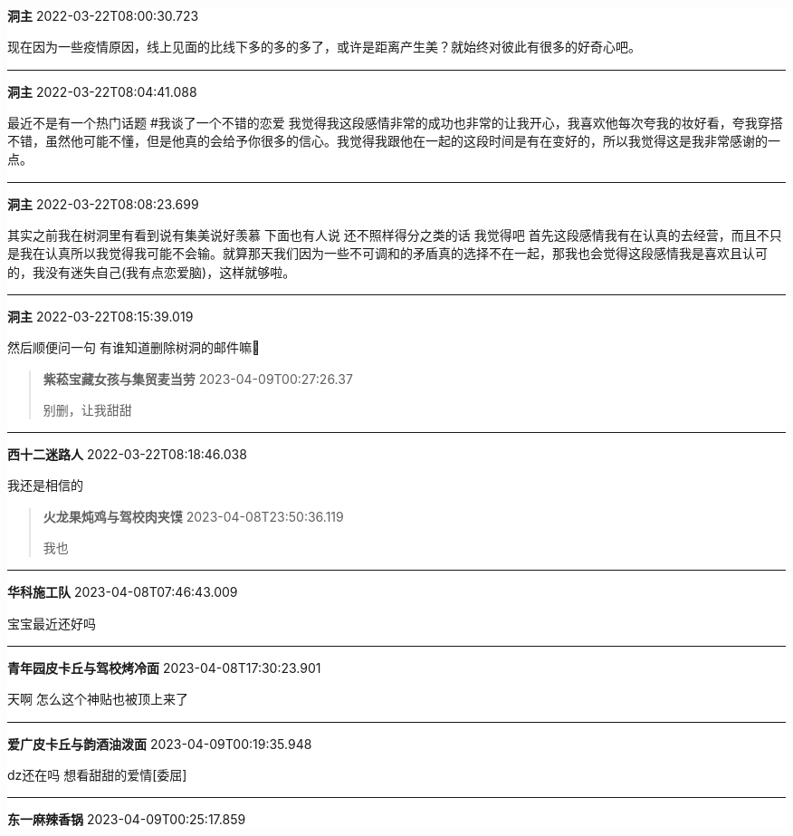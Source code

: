 
**洞主** 2022-03-22T08:00:30.723

现在因为一些疫情原因，线上见面的比线下多的多的多了，或许是距离产生美？就始终对彼此有很多的好奇心吧。

---

**洞主** 2022-03-22T08:04:41.088

最近不是有一个热门话题   #我谈了一个不错的恋爱   我觉得我这段感情非常的成功也非常的让我开心，我喜欢他每次夸我的妆好看，夸我穿搭不错，虽然他可能不懂，但是他真的会给予你很多的信心。我觉得我跟他在一起的这段时间是有在变好的，所以我觉得这是我非常感谢的一点。

---

**洞主** 2022-03-22T08:08:23.699

其实之前我在树洞里有看到说有集美说好羡慕   下面也有人说   还不照样得分之类的话     我觉得吧   首先这段感情我有在认真的去经营，而且不只是我在认真所以我觉得我可能不会输。就算那天我们因为一些不可调和的矛盾真的选择不在一起，那我也会觉得这段感情我是喜欢且认可的，我没有迷失自己(我有点恋爱脑)，这样就够啦。

---

**洞主** 2022-03-22T08:15:39.019

然后顺便问一句       有谁知道删除树洞的邮件嘛🤗

> **紫菘宝藏女孩与集贸麦当劳** 2023-04-09T00:27:26.37
> 
> 别删，让我甜甜


---

**西十二迷路人** 2022-03-22T08:18:46.038

我还是相信的

> **火龙果炖鸡与驾校肉夹馍** 2023-04-08T23:50:36.119
> 
> 我也


---

**华科施工队** 2023-04-08T07:46:43.009

宝宝最近还好吗

---

**青年园皮卡丘与驾校烤冷面** 2023-04-08T17:30:23.901

天啊 怎么这个神贴也被顶上来了

---

**爱广皮卡丘与韵酒油泼面** 2023-04-09T00:19:35.948

dz还在吗 想看甜甜的爱情[委屈]

---

**东一麻辣香锅** 2023-04-09T00:25:17.859
